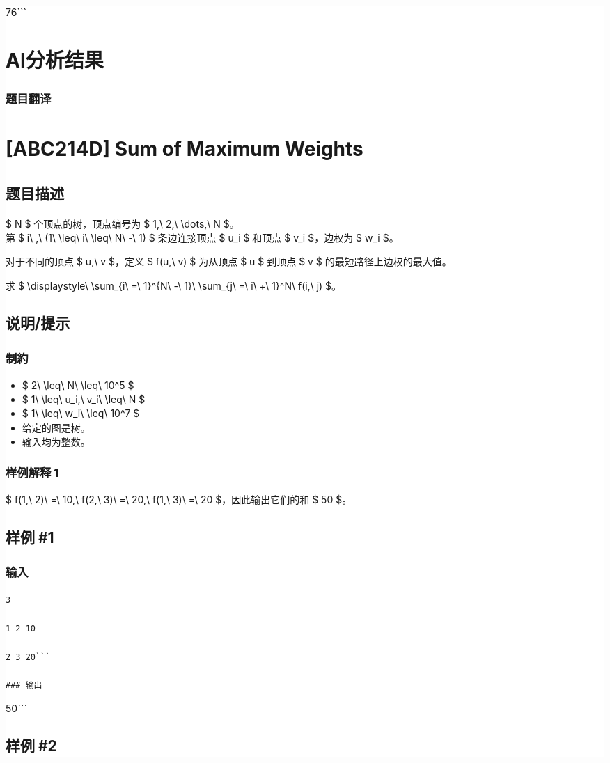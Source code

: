 76```

# AI分析结果

### 题目翻译
# [ABC214D] Sum of Maximum Weights

## 题目描述

$ N $ 个顶点的树，顶点编号为 $ 1,\ 2,\ \dots,\ N $。  
第 $ i\ \,\ (1\ \leq\ i\ \leq\ N\ -\ 1) $ 条边连接顶点 $ u_i $ 和顶点 $ v_i $，边权为 $ w_i $。

对于不同的顶点 $ u,\ v $，定义 $ f(u,\ v) $ 为从顶点 $ u $ 到顶点 $ v $ 的最短路径上边权的最大值。

求 $ \displaystyle\ \sum_{i\ =\ 1}^{N\ -\ 1}\ \sum_{j\ =\ i\ +\ 1}^N\ f(i,\ j) $。

## 说明/提示

### 制約

- $ 2\ \leq\ N\ \leq\ 10^5 $
- $ 1\ \leq\ u_i,\ v_i\ \leq\ N $
- $ 1\ \leq\ w_i\ \leq\ 10^7 $
- 给定的图是树。
- 输入均为整数。

### 样例解释 1

$ f(1,\ 2)\ =\ 10,\ f(2,\ 3)\ =\ 20,\ f(1,\ 3)\ =\ 20 $，因此输出它们的和 $ 50 $。

## 样例 #1

### 输入

```
3

1 2 10

2 3 20```

### 输出

```
50```

## 样例 #2


[problemUrl]: https://atcoder.jp/contests/abc214/tasks/abc214_d